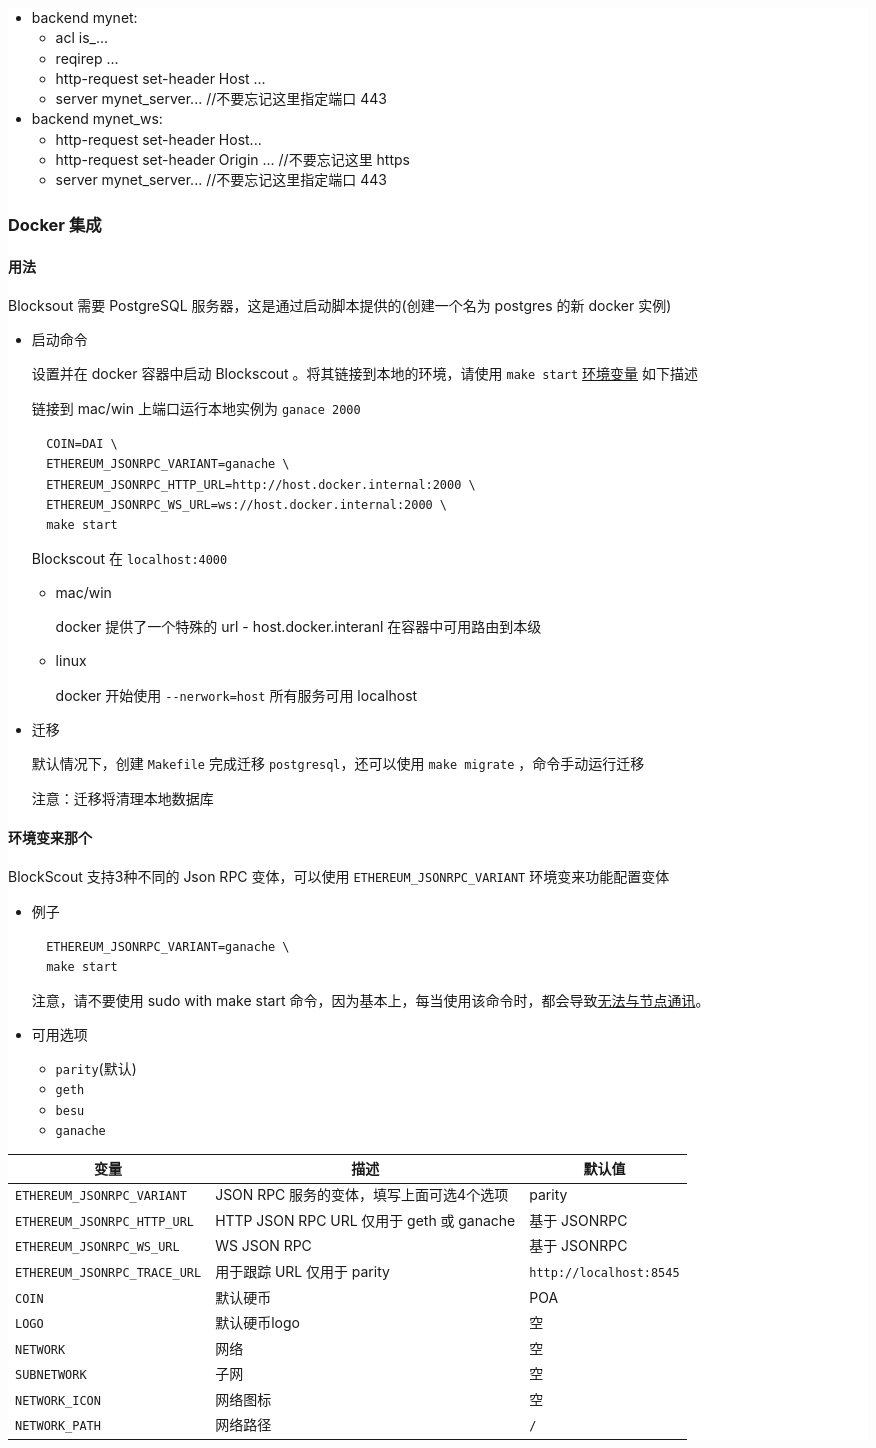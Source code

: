 	    
- backend mynet:
	- acl is_...
	- reqirep ...
	- http-request set-header Host ...
	- server mynet_server... //不要忘记这里指定端口 443
- backend mynet_ws:
	- http-request set-header Host...
	- http-request set-header Origin ... //不要忘记这里 https
	- server mynet_server...  //不要忘记这里指定端口 443	
### Docker 集成
#### 用法
Blocksout 需要 PostgreSQL 服务器，这是通过启动脚本提供的(创建一个名为 postgres 的新 docker 实例)

- 启动命令

	设置并在 docker 容器中启动 Blockscout 。将其链接到本地的环境，请使用 `make start` [环境变量](https://docs.blockscout.com/for-developers/information-and-settings/docker-integration-local-use-only#env-variables) 如下描述

	链接到 mac/win 上端口运行本地实例为  `ganace 2000`
	
		COIN=DAI \
		ETHEREUM_JSONRPC_VARIANT=ganache \ 
		ETHEREUM_JSONRPC_HTTP_URL=http://host.docker.internal:2000 \
		ETHEREUM_JSONRPC_WS_URL=ws://host.docker.internal:2000 \
		make start
	Blockscout 在 `localhost:4000`
		
	- mac/win 

		docker 提供了一个特殊的 url - host.docker.interanl 在容器中可用路由到本级  
	- linux

		docker 开始使用 `--nerwork=host` 所有服务可用 localhost
- 迁移

	默认情况下，创建 `Makefile` 完成迁移 `postgresql`，还可以使用 `make migrate` ，命令手动运行迁移
	
	注意：迁移将清理本地数据库

#### 环境变来那个
BlockScout 支持3种不同的 Json RPC 变体，可以使用 `ETHEREUM_JSONRPC_VARIANT` 环境变来功能配置变体

- 例子

		ETHEREUM_JSONRPC_VARIANT=ganache \
		make start
	注意，请不要使用 sudo with make start 命令，因为基本上，每当使用该命令时，都会导致[无法与节点通讯](https://github.com/poanetwork/blockscout/issues/2795#issuecomment-546076853)。
- 可用选项
	- `parity`(默认)
	- `geth`
	- `besu` 
	- `ganache`

变量|描述|默认值
---|---|---
`ETHEREUM_JSONRPC_VARIANT`|JSON RPC 服务的变体，填写上面可选4个选项|parity
`ETHEREUM_JSONRPC_HTTP_URL`| HTTP JSON RPC URL 仅用于 geth 或 ganache |基于 JSONRPC
`ETHEREUM_JSONRPC_WS_URL`|WS JSON RPC |基于 JSONRPC
`ETHEREUM_JSONRPC_TRACE_URL`|用于跟踪 URL 仅用于 parity |`http://localhost:8545`
`COIN`|默认硬币|POA
`LOGO`|默认硬币logo|空
`NETWORK`|网络|空
`SUBNETWORK`|子网|空
`NETWORK_ICON`|网络图标|空
`NETWORK_PATH`|网络路径|`/`
	